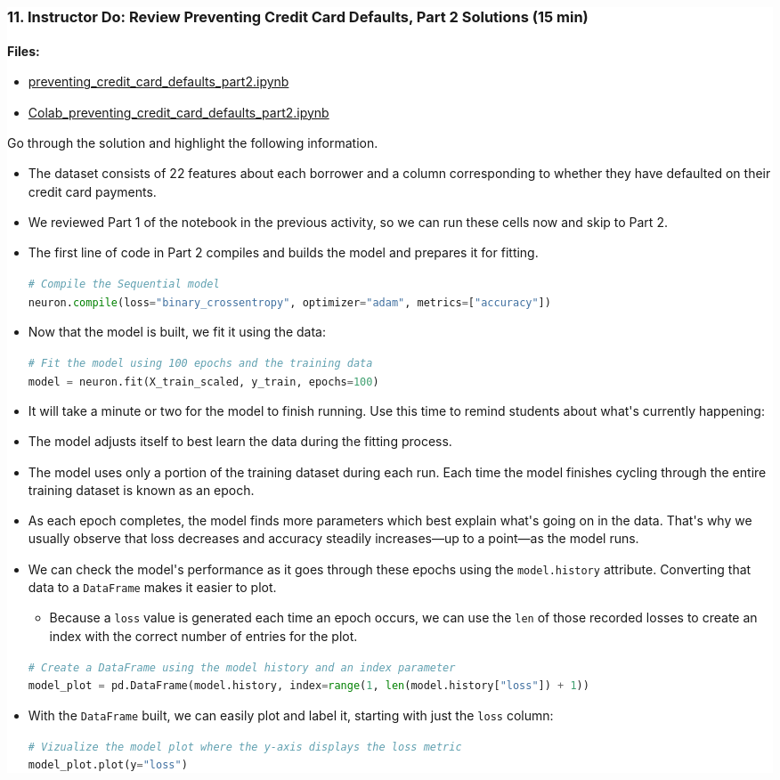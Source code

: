 
### 11. Instructor Do: Review Preventing Credit Card Defaults, Part 2 Solutions (15 min)

**Files:**

* [preventing_credit_card_defaults_part2.ipynb](Activities/04-Stu_CC_Default_Part_2/Solved/preventing_credit_card_defaults_part2.ipynb)

* [Colab_preventing_credit_card_defaults_part2.ipynb](Activities/04-Stu_CC_Default_Part_2/Solved/Colab_preventing_credit_card_defaults_part2.ipynb)

Go through the solution and highlight the following information.

* The dataset consists of 22 features about each borrower and a column corresponding to whether they have defaulted on their credit card payments.

* We reviewed Part 1 of the notebook in the previous activity, so we can run these cells now and skip to Part 2.

* The first line of code in Part 2 compiles and builds the model and prepares it for fitting.

  ```python
  # Compile the Sequential model
  neuron.compile(loss="binary_crossentropy", optimizer="adam", metrics=["accuracy"])
  ```

* Now that the model is built, we fit it using the data:

  ```python
  # Fit the model using 100 epochs and the training data
  model = neuron.fit(X_train_scaled, y_train, epochs=100)
  ```

* It will take a minute or two for the model to finish running. Use this time to remind students about what's currently happening:

* The model adjusts itself to best learn the data during the fitting process.

* The model uses only a portion of the training dataset during each run. Each time the model finishes cycling through the entire training dataset is known as an epoch.

* As each epoch completes, the model finds more parameters which best explain what's going on in the data. That's why we usually observe that loss decreases and accuracy steadily increases—up to a point—as the model runs.

* We can check the model's performance as it goes through these epochs using the `model.history` attribute. Converting that data to a `DataFrame` makes it easier to plot.

  * Because a `loss` value is generated each time an epoch occurs, we can use the `len` of those recorded losses to create an index with the correct number of entries for the plot.

  ```python
  # Create a DataFrame using the model history and an index parameter
  model_plot = pd.DataFrame(model.history, index=range(1, len(model.history["loss"]) + 1))
  ```

* With the `DataFrame` built, we can easily plot and label it, starting with just the `loss` column:

  ```python
  # Vizualize the model plot where the y-axis displays the loss metric
  model_plot.plot(y="loss")
  ```

